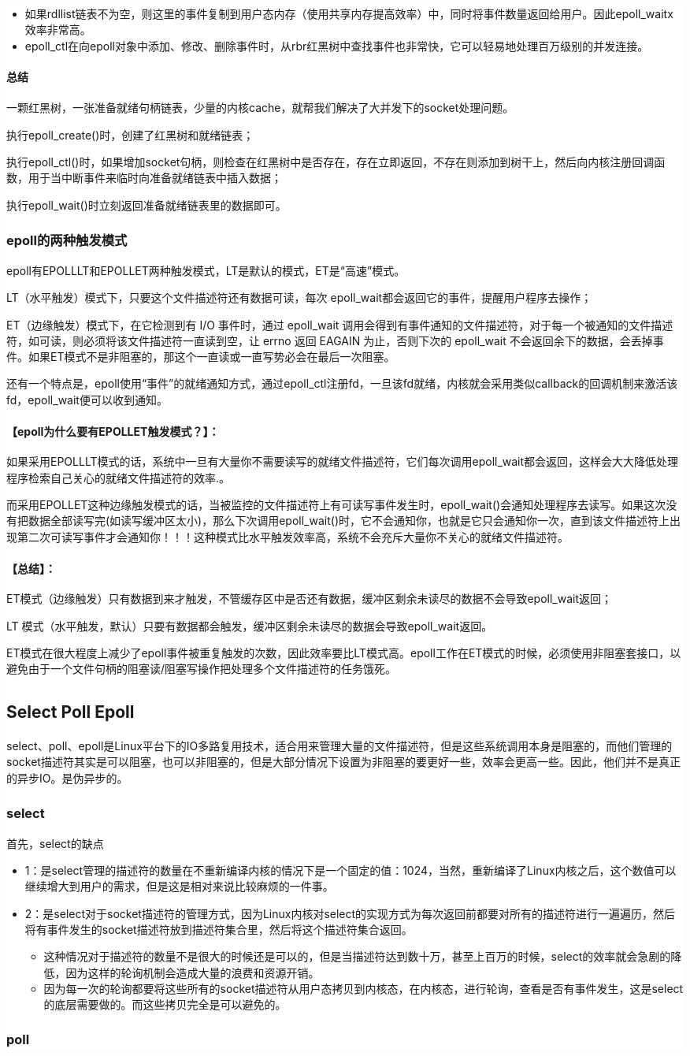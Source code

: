 - 如果rdllist链表不为空，则这里的事件复制到用户态内存（使用共享内存提高效率）中，同时将事件数量返回给用户。因此epoll_waitx效率非常高。
- epoll_ctl在向epoll对象中添加、修改、删除事件时，从rbr红黑树中查找事件也非常快，它可以轻易地处理百万级别的并发连接。

#### 总结

一颗红黑树，一张准备就绪句柄链表，少量的内核cache，就帮我们解决了大并发下的socket处理问题。

执行epoll_create()时，创建了红黑树和就绪链表；

执行epoll_ctl()时，如果增加socket句柄，则检查在红黑树中是否存在，存在立即返回，不存在则添加到树干上，然后向内核注册回调函数，用于当中断事件来临时向准备就绪链表中插入数据；

执行epoll_wait()时立刻返回准备就绪链表里的数据即可。

### epoll的两种触发模式

epoll有EPOLLLT和EPOLLET两种触发模式，LT是默认的模式，ET是“高速”模式。

LT（水平触发）模式下，只要这个文件描述符还有数据可读，每次 epoll_wait都会返回它的事件，提醒用户程序去操作；

ET（边缘触发）模式下，在它检测到有 I/O 事件时，通过 epoll_wait 调用会得到有事件通知的文件描述符，对于每一个被通知的文件描述符，如可读，则必须将该文件描述符一直读到空，让 errno 返回 EAGAIN 为止，否则下次的 epoll_wait 不会返回余下的数据，会丢掉事件。如果ET模式不是非阻塞的，那这个一直读或一直写势必会在最后一次阻塞。

还有一个特点是，epoll使用“事件”的就绪通知方式，通过epoll_ctl注册fd，一旦该fd就绪，内核就会采用类似callback的回调机制来激活该fd，epoll_wait便可以收到通知。

#### 【epoll为什么要有EPOLLET触发模式？】：

如果采用EPOLLLT模式的话，系统中一旦有大量你不需要读写的就绪文件描述符，它们每次调用epoll_wait都会返回，这样会大大降低处理程序检索自己关心的就绪文件描述符的效率.。

而采用EPOLLET这种边缘触发模式的话，当被监控的文件描述符上有可读写事件发生时，epoll_wait()会通知处理程序去读写。如果这次没有把数据全部读写完(如读写缓冲区太小)，那么下次调用epoll_wait()时，它不会通知你，也就是它只会通知你一次，直到该文件描述符上出现第二次可读写事件才会通知你！！！这种模式比水平触发效率高，系统不会充斥大量你不关心的就绪文件描述符。

#### 【总结】：

ET模式（边缘触发）只有数据到来才触发，不管缓存区中是否还有数据，缓冲区剩余未读尽的数据不会导致epoll_wait返回；

LT 模式（水平触发，默认）只要有数据都会触发，缓冲区剩余未读尽的数据会导致epoll_wait返回。

ET模式在很大程度上减少了epoll事件被重复触发的次数，因此效率要比LT模式高。epoll工作在ET模式的时候，必须使用非阻塞套接口，以避免由于一个文件句柄的阻塞读/阻塞写操作把处理多个文件描述符的任务饿死。


## Select Poll Epoll

select、poll、epoll是Linux平台下的IO多路复用技术，适合用来管理大量的文件描述符，但是这些系统调用本身是阻塞的，而他们管理的socket描述符其实是可以阻塞，也可以非阻塞的，但是大部分情况下设置为非阻塞的要更好一些，效率会更高一些。因此，他们并不是真正的异步IO。是伪异步的。

### select

首先，select的缺点

- 1：是select管理的描述符的数量在不重新编译内核的情况下是一个固定的值：1024，当然，重新编译了Linux内核之后，这个数值可以继续增大到用户的需求，但是这是相对来说比较麻烦的一件事。

- 2：是select对于socket描述符的管理方式，因为Linux内核对select的实现方式为每次返回前都要对所有的描述符进行一遍遍历，然后将有事件发生的socket描述符放到描述符集合里，然后将这个描述符集合返回。
  - 这种情况对于描述符的数量不是很大的时候还是可以的，但是当描述符达到数十万，甚至上百万的时候，select的效率就会急剧的降低，因为这样的轮询机制会造成大量的浪费和资源开销。
  - 因为每一次的轮询都要将这些所有的socket描述符从用户态拷贝到内核态，在内核态，进行轮询，查看是否有事件发生，这是select的底层需要做的。而这些拷贝完全是可以避免的。

### poll
